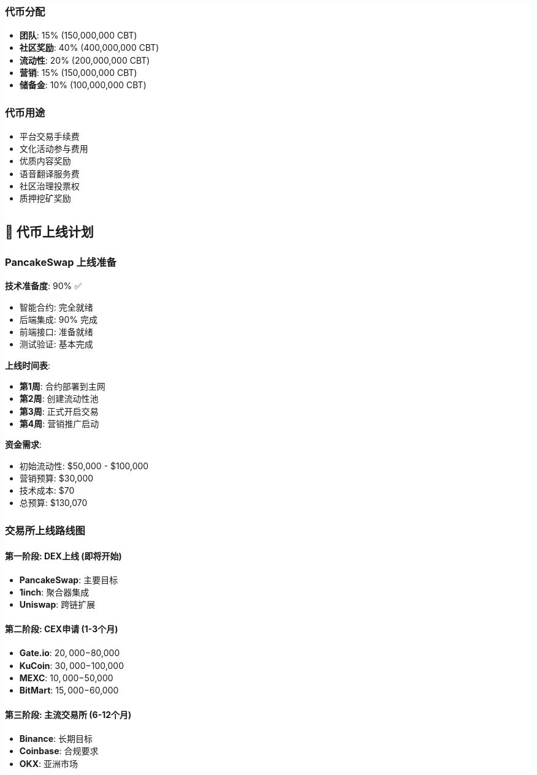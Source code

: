 ### 代币分配
- **团队**: 15% (150,000,000 CBT)
- **社区奖励**: 40% (400,000,000 CBT)
- **流动性**: 20% (200,000,000 CBT)
- **营销**: 15% (150,000,000 CBT)
- **储备金**: 10% (100,000,000 CBT)

### 代币用途
- 平台交易手续费
- 文化活动参与费用
- 优质内容奖励
- 语音翻译服务费
- 社区治理投票权
- 质押挖矿奖励

## 🎯 代币上线计划

### PancakeSwap 上线准备
**技术准备度**: 90% ✅
- 智能合约: 完全就绪
- 后端集成: 90% 完成
- 前端接口: 准备就绪
- 测试验证: 基本完成

**上线时间表**:
- **第1周**: 合约部署到主网
- **第2周**: 创建流动性池
- **第3周**: 正式开启交易
- **第4周**: 营销推广启动

**资金需求**:
- 初始流动性: $50,000 - $100,000
- 营销预算: $30,000
- 技术成本: $70
- 总预算: $130,070

### 交易所上线路线图

#### 第一阶段: DEX上线 (即将开始)
- **PancakeSwap**: 主要目标
- **1inch**: 聚合器集成
- **Uniswap**: 跨链扩展

#### 第二阶段: CEX申请 (1-3个月)
- **Gate.io**: $20,000-$80,000
- **KuCoin**: $30,000-$100,000
- **MEXC**: $10,000-$50,000
- **BitMart**: $15,000-$60,000

#### 第三阶段: 主流交易所 (6-12个月)
- **Binance**: 长期目标
- **Coinbase**: 合规要求
- **OKX**: 亚洲市场
